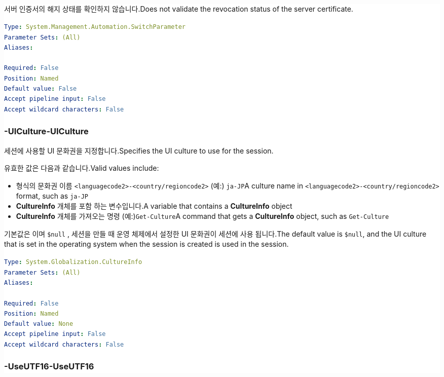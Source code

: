 <span data-ttu-id="8d8b0-287">서버 인증서의 해지 상태를 확인하지 않습니다.</span><span class="sxs-lookup"><span data-stu-id="8d8b0-287">Does not validate the revocation status of the server certificate.</span></span>

```yaml
Type: System.Management.Automation.SwitchParameter
Parameter Sets: (All)
Aliases:

Required: False
Position: Named
Default value: False
Accept pipeline input: False
Accept wildcard characters: False
```

### <span data-ttu-id="8d8b0-288">-UICulture</span><span class="sxs-lookup"><span data-stu-id="8d8b0-288">-UICulture</span></span>

<span data-ttu-id="8d8b0-289">세션에 사용할 UI 문화권을 지정합니다.</span><span class="sxs-lookup"><span data-stu-id="8d8b0-289">Specifies the UI culture to use for the session.</span></span>

<span data-ttu-id="8d8b0-290">유효한 값은 다음과 같습니다.</span><span class="sxs-lookup"><span data-stu-id="8d8b0-290">Valid values include:</span></span>

- <span data-ttu-id="8d8b0-291">형식의 문화권 이름 `<languagecode2>-<country/regioncode2>` (예:) `ja-JP`</span><span class="sxs-lookup"><span data-stu-id="8d8b0-291">A culture name in `<languagecode2>-<country/regioncode2>` format, such as `ja-JP`</span></span>
- <span data-ttu-id="8d8b0-292">**CultureInfo** 개체를 포함 하는 변수입니다.</span><span class="sxs-lookup"><span data-stu-id="8d8b0-292">A variable that contains a **CultureInfo** object</span></span>
- <span data-ttu-id="8d8b0-293">**CultureInfo** 개체를 가져오는 명령 (예:)`Get-Culture`</span><span class="sxs-lookup"><span data-stu-id="8d8b0-293">A command that gets a **CultureInfo** object, such as `Get-Culture`</span></span>

<span data-ttu-id="8d8b0-294">기본값은 이며 `$null` , 세션을 만들 때 운영 체제에서 설정한 UI 문화권이 세션에 사용 됩니다.</span><span class="sxs-lookup"><span data-stu-id="8d8b0-294">The default value is `$null`, and the UI culture that is set in the operating system when the session is created is used in the session.</span></span>

```yaml
Type: System.Globalization.CultureInfo
Parameter Sets: (All)
Aliases:

Required: False
Position: Named
Default value: None
Accept pipeline input: False
Accept wildcard characters: False
```

### <span data-ttu-id="8d8b0-295">-UseUTF16</span><span class="sxs-lookup"><span data-stu-id="8d8b0-295">-UseUTF16</span></span>
